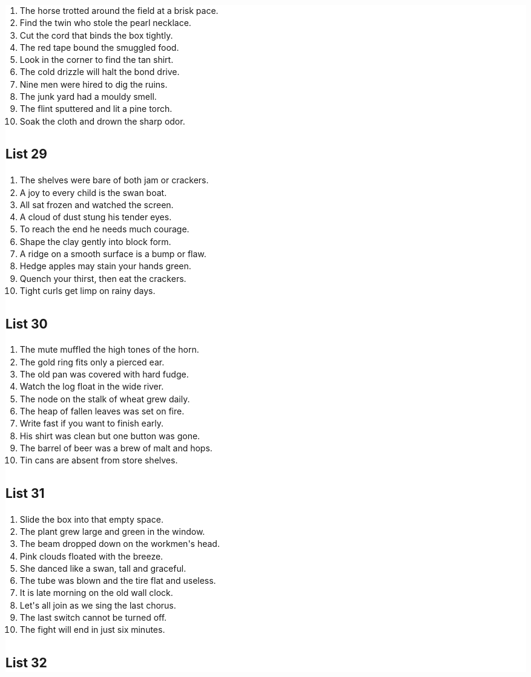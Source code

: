 1. The horse trotted around the field at a brisk pace.
1. Find the twin who stole the pearl necklace.
1. Cut the cord that binds the box tightly.
1. The red tape bound the smuggled food.
1. Look in the corner to find the tan shirt.
1. The cold drizzle will halt the bond drive.
1. Nine men were hired to dig the ruins.
1. The junk yard had a mouldy smell.
1. The flint sputtered and lit a pine torch.
1. Soak the cloth and drown the sharp odor.

## List 29

1. The shelves were bare of both jam or crackers.
1. A joy to every child is the swan boat.
1. All sat frozen and watched the screen.
1. A cloud of dust stung his tender eyes.
1. To reach the end he needs much courage.
1. Shape the clay gently into block form.
1. A ridge on a smooth surface is a bump or flaw.
1. Hedge apples may stain your hands green.
1. Quench your thirst, then eat the crackers.
1. Tight curls get limp on rainy days.

## List 30

1. The mute muffled the high tones of the horn.
1. The gold ring fits only a pierced ear.
1. The old pan was covered with hard fudge.
1. Watch the log float in the wide river.
1. The node on the stalk of wheat grew daily.
1. The heap of fallen leaves was set on fire.
1. Write fast if you want to finish early.
1. His shirt was clean but one button was gone.
1. The barrel of beer was a brew of malt and hops.
1. Tin cans are absent from store shelves.

## List 31

1. Slide the box into that empty space.
1. The plant grew large and green in the window.
1. The beam dropped down on the workmen's head.
1. Pink clouds floated with the breeze.
1. She danced like a swan, tall and graceful.
1. The tube was blown and the tire flat and useless.
1. It is late morning on the old wall clock.
1. Let's all join as we sing the last chorus.
1. The last switch cannot be turned off.
1. The fight will end in just six minutes.

## List 32
